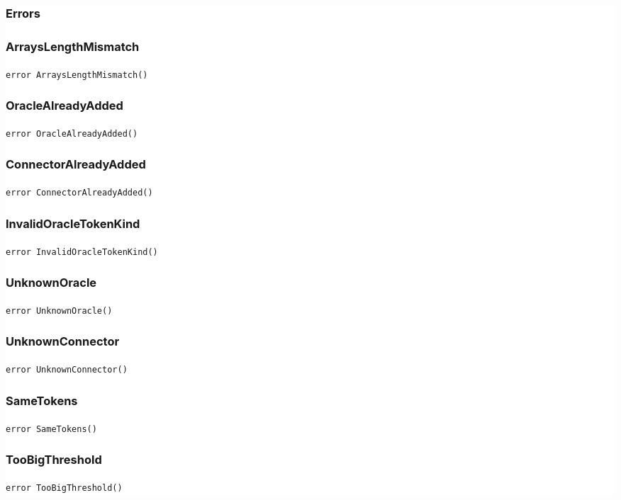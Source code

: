 ### Errors
### ArraysLengthMismatch

```solidity
error ArraysLengthMismatch()
```

### OracleAlreadyAdded

```solidity
error OracleAlreadyAdded()
```

### ConnectorAlreadyAdded

```solidity
error ConnectorAlreadyAdded()
```

### InvalidOracleTokenKind

```solidity
error InvalidOracleTokenKind()
```

### UnknownOracle

```solidity
error UnknownOracle()
```

### UnknownConnector

```solidity
error UnknownConnector()
```

### SameTokens

```solidity
error SameTokens()
```

### TooBigThreshold

```solidity
error TooBigThreshold()
```

